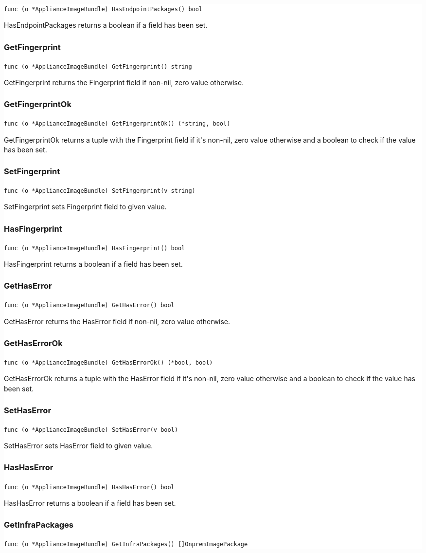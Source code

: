 `func (o *ApplianceImageBundle) HasEndpointPackages() bool`

HasEndpointPackages returns a boolean if a field has been set.

### GetFingerprint

`func (o *ApplianceImageBundle) GetFingerprint() string`

GetFingerprint returns the Fingerprint field if non-nil, zero value otherwise.

### GetFingerprintOk

`func (o *ApplianceImageBundle) GetFingerprintOk() (*string, bool)`

GetFingerprintOk returns a tuple with the Fingerprint field if it's non-nil, zero value otherwise
and a boolean to check if the value has been set.

### SetFingerprint

`func (o *ApplianceImageBundle) SetFingerprint(v string)`

SetFingerprint sets Fingerprint field to given value.

### HasFingerprint

`func (o *ApplianceImageBundle) HasFingerprint() bool`

HasFingerprint returns a boolean if a field has been set.

### GetHasError

`func (o *ApplianceImageBundle) GetHasError() bool`

GetHasError returns the HasError field if non-nil, zero value otherwise.

### GetHasErrorOk

`func (o *ApplianceImageBundle) GetHasErrorOk() (*bool, bool)`

GetHasErrorOk returns a tuple with the HasError field if it's non-nil, zero value otherwise
and a boolean to check if the value has been set.

### SetHasError

`func (o *ApplianceImageBundle) SetHasError(v bool)`

SetHasError sets HasError field to given value.

### HasHasError

`func (o *ApplianceImageBundle) HasHasError() bool`

HasHasError returns a boolean if a field has been set.

### GetInfraPackages

`func (o *ApplianceImageBundle) GetInfraPackages() []OnpremImagePackage`
